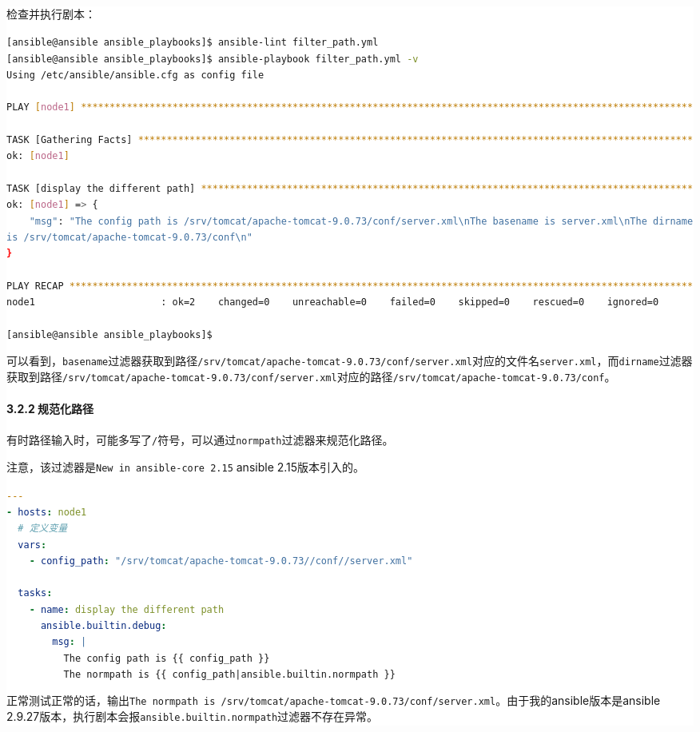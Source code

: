 检查并执行剧本：

```sh
[ansible@ansible ansible_playbooks]$ ansible-lint filter_path.yml
[ansible@ansible ansible_playbooks]$ ansible-playbook filter_path.yml -v
Using /etc/ansible/ansible.cfg as config file

PLAY [node1] ***********************************************************************************************************

TASK [Gathering Facts] *************************************************************************************************
ok: [node1]

TASK [display the different path] **************************************************************************************
ok: [node1] => {
    "msg": "The config path is /srv/tomcat/apache-tomcat-9.0.73/conf/server.xml\nThe basename is server.xml\nThe dirname is /srv/tomcat/apache-tomcat-9.0.73/conf\n"
}

PLAY RECAP *************************************************************************************************************
node1                      : ok=2    changed=0    unreachable=0    failed=0    skipped=0    rescued=0    ignored=0

[ansible@ansible ansible_playbooks]$
```

可以看到，`basename`过滤器获取到路径`/srv/tomcat/apache-tomcat-9.0.73/conf/server.xml`对应的文件名`server.xml`，而`dirname`过滤器获取到路径`/srv/tomcat/apache-tomcat-9.0.73/conf/server.xml`对应的路径`/srv/tomcat/apache-tomcat-9.0.73/conf`。

#### 3.2.2 规范化路径

有时路径输入时，可能多写了`/`符号，可以通过`normpath`过滤器来规范化路径。

注意，该过滤器是`New in ansible-core 2.15` ansible 2.15版本引入的。

```yaml
---
- hosts: node1
  # 定义变量
  vars:
    - config_path: "/srv/tomcat/apache-tomcat-9.0.73//conf//server.xml"

  tasks:
    - name: display the different path
      ansible.builtin.debug:
        msg: |
          The config path is {{ config_path }}
          The normpath is {{ config_path|ansible.builtin.normpath }}
```

正常测试正常的话，输出`The normpath is /srv/tomcat/apache-tomcat-9.0.73/conf/server.xml`。由于我的ansible版本是ansible 2.9.27版本，执行剧本会报`ansible.builtin.normpath`过滤器不存在异常。
